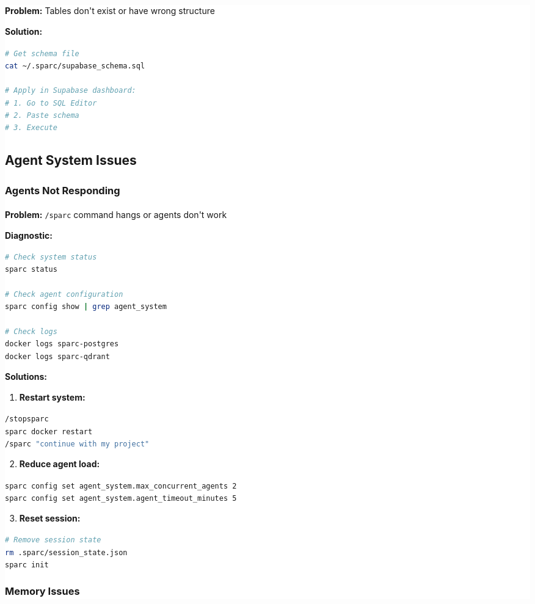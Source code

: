 **Problem:** Tables don't exist or have wrong structure

**Solution:**
```bash
# Get schema file
cat ~/.sparc/supabase_schema.sql

# Apply in Supabase dashboard:
# 1. Go to SQL Editor
# 2. Paste schema
# 3. Execute
```

## Agent System Issues

### Agents Not Responding

**Problem:** `/sparc` command hangs or agents don't work

**Diagnostic:**
```bash
# Check system status
sparc status

# Check agent configuration
sparc config show | grep agent_system

# Check logs
docker logs sparc-postgres
docker logs sparc-qdrant
```

**Solutions:**

1. **Restart system:**
```bash
/stopsparc
sparc docker restart
/sparc "continue with my project"
```

2. **Reduce agent load:**
```bash
sparc config set agent_system.max_concurrent_agents 2
sparc config set agent_system.agent_timeout_minutes 5
```

3. **Reset session:**
```bash
# Remove session state
rm .sparc/session_state.json
sparc init
```

### Memory Issues
